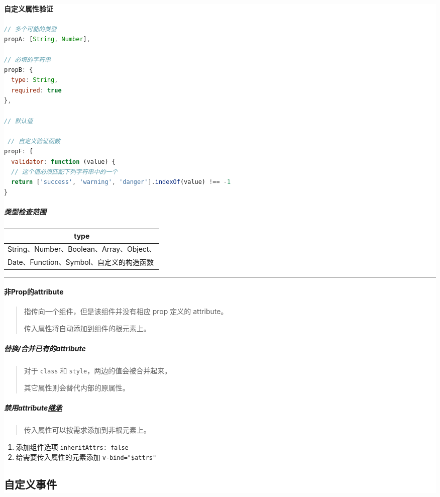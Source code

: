 #### 自定义属性验证

```javascript
// 多个可能的类型
propA: [String, Number],

// 必填的字符串
propB: {
  type: String,
  required: true
},

// 默认值

 // 自定义验证函数
propF: {
  validator: function (value) {
  // 这个值必须匹配下列字符串中的一个
  return ['success', 'warning', 'danger'].indexOf(value) !== -1
}
```

##### 类型检查范围

| type                                     |
| ---------------------------------------- |
| String、Number、Boolean、Array、Object、 |
| Date、Function、Symbol、自定义的构造函数 |

------

#### 非Prop的attribute

> 指传向一个组件，但是该组件并没有相应 prop 定义的 attribute。
>
> 传入属性将自动添加到组件的根元素上。

##### 替换/合并已有的attribute

> 对于 `class` 和 `style`，两边的值会被合并起来。
>
> 其它属性则会替代内部的原属性。

##### 禁用attribute[继承](https://vuejs.bootcss.com/guide/components-props.html#禁用-Attribute-继承)

> 传入属性可以按需求添加到非根元素上。

1. 添加组件选项 `inheritAttrs: false`
2. 给需要传入属性的元素添加 `v-bind="$attrs"`

## 自定义事件
